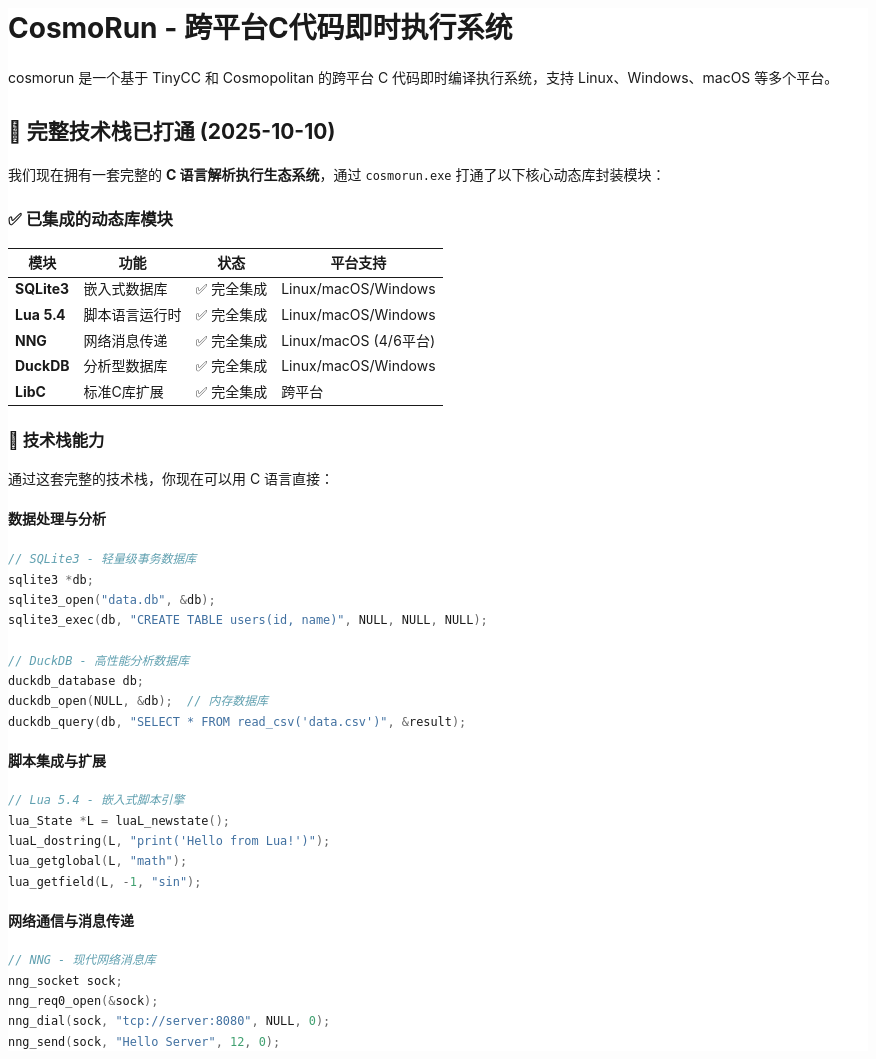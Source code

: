 # CosmoRun - 跨平台C代码即时执行系统

cosmorun 是一个基于 TinyCC 和 Cosmopolitan 的跨平台 C 代码即时编译执行系统，支持 Linux、Windows、macOS 等多个平台。

## 🎯 **完整技术栈已打通 (2025-10-10)**

我们现在拥有一套完整的 **C 语言解析执行生态系统**，通过 `cosmorun.exe` 打通了以下核心动态库封装模块：

### ✅ **已集成的动态库模块**

| 模块 | 功能 | 状态 | 平台支持 |
|------|------|------|----------|
| **SQLite3** | 嵌入式数据库 | ✅ 完全集成 | Linux/macOS/Windows |
| **Lua 5.4** | 脚本语言运行时 | ✅ 完全集成 | Linux/macOS/Windows |
| **NNG** | 网络消息传递 | ✅ 完全集成 | Linux/macOS (4/6平台) |
| **DuckDB** | 分析型数据库 | ✅ 完全集成 | Linux/macOS/Windows |
| **LibC** | 标准C库扩展 | ✅ 完全集成 | 跨平台 |

### 🚀 **技术栈能力**

通过这套完整的技术栈，你现在可以用 C 语言直接：

#### **数据处理与分析**
```c
// SQLite3 - 轻量级事务数据库
sqlite3 *db;
sqlite3_open("data.db", &db);
sqlite3_exec(db, "CREATE TABLE users(id, name)", NULL, NULL, NULL);

// DuckDB - 高性能分析数据库
duckdb_database db;
duckdb_open(NULL, &db);  // 内存数据库
duckdb_query(db, "SELECT * FROM read_csv('data.csv')", &result);
```

#### **脚本集成与扩展**
```c
// Lua 5.4 - 嵌入式脚本引擎
lua_State *L = luaL_newstate();
luaL_dostring(L, "print('Hello from Lua!')");
lua_getglobal(L, "math");
lua_getfield(L, -1, "sin");
```

#### **网络通信与消息传递**
```c
// NNG - 现代网络消息库
nng_socket sock;
nng_req0_open(&sock);
nng_dial(sock, "tcp://server:8080", NULL, 0);
nng_send(sock, "Hello Server", 12, 0);
```
